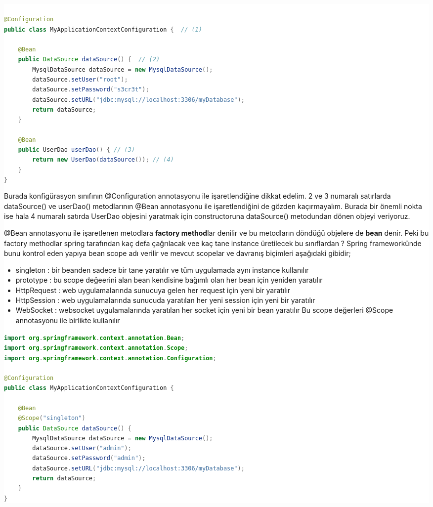 ```java

@Configuration
public class MyApplicationContextConfiguration {  // (1)

    @Bean
    public DataSource dataSource() {  // (2)
        MysqlDataSource dataSource = new MysqlDataSource();
        dataSource.setUser("root");
        dataSource.setPassword("s3cr3t");
        dataSource.setURL("jdbc:mysql://localhost:3306/myDatabase");
        return dataSource;
    }

    @Bean
    public UserDao userDao() { // (3)
        return new UserDao(dataSource()); // (4)
    }
}
```
Burada konfigürasyon sınıfının @Configuration annotasyonu ile işaretlendiğine dikkat edelim. 2 ve 3 numaralı satırlarda 
dataSource() ve userDao() metodlarının @Bean annotasyonu ile işaretlendiğini de gözden kaçırmayalım. Burada bir önemli nokta
ise hala 4 numaralı satırda UserDao objesini yaratmak için constructoruna dataSource() metodundan dönen objeyi veriyoruz.

@Bean annotasyonu ile işaretlenen metodlara **factory method**lar denilir ve bu metodların döndüğü objelere de **bean** denir.
Peki bu factory methodlar spring tarafından kaç defa çağrılacak vee kaç tane instance üretilecek bu sınıflardan ? Spring frameworkünde
bunu kontrol eden yapıya bean scope adı verilir ve mevcut scopelar ve davranış biçimleri aşağıdaki gibidir;
* singleton : bir beanden sadece bir tane yaratılır ve tüm uygulamada aynı instance kullanılır
* prototype : bu scope değeerini alan bean kendisine bağımlı olan her bean için yeniden yaratılır
* HttpRequest : web uygulamalarında sunucuya gelen her request için yeni bir yaratılır
* HttpSession : web uygulamalarında sunucuda yaratılan her yeni session için yeni bir yaratılır
* WebSocket : websocket uygulamalarında yaratılan her socket için yeni bir bean yaratılır
Bu scope değerleri @Scope annotasyonu ile birlikte kullanılır
  
```java
import org.springframework.context.annotation.Bean;
import org.springframework.context.annotation.Scope;
import org.springframework.context.annotation.Configuration;

@Configuration
public class MyApplicationContextConfiguration {

    @Bean
    @Scope("singleton")
    public DataSource dataSource() {
        MysqlDataSource dataSource = new MysqlDataSource();
        dataSource.setUser("admin");
        dataSource.setPassword("admin");
        dataSource.setURL("jdbc:mysql://localhost:3306/myDatabase");
        return dataSource;
    }
}
```
